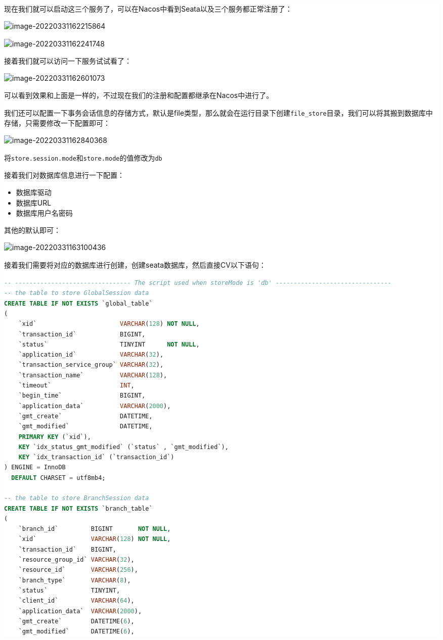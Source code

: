 现在我们就可以启动这三个服务了，可以在Nacos中看到Seata以及三个服务都正常注册了：

![image-20220331162215864](https://tva1.sinaimg.cn/large/e6c9d24ely1h0t53eig40j22cq0asac4.jpg)

![image-20220331162241748](https://tva1.sinaimg.cn/large/e6c9d24ely1h0t53udw2dj22cm05mt9k.jpg)

接着我们就可以访问一下服务试试看了：

![image-20220331162601073](https://tva1.sinaimg.cn/large/e6c9d24ely1h0t57awz7nj21kg06qt9j.jpg)

可以看到效果和上面是一样的，不过现在我们的注册和配置都继承在Nacos中进行了。

我们还可以配置一下事务会话信息的存储方式，默认是file类型，那么就会在运行目录下创建`file_store`目录，我们可以将其搬到数据库中存储，只需要修改一下配置即可：

![image-20220331162840368](https://tva1.sinaimg.cn/large/e6c9d24ely1h0t5a2q6itj22ca0aywgc.jpg)

将`store.session.mode`和`store.mode`的值修改为`db`

接着我们对数据库信息进行一下配置：

* 数据库驱动
* 数据库URL
* 数据库用户名密码

其他的默认即可：

![image-20220331163100436](https://tva1.sinaimg.cn/large/e6c9d24ely1h0t5chy3tmj226y0u00yl.jpg)

接着我们需要将对应的数据库进行创建，创建seata数据库，然后直接CV以下语句：

```sql
-- -------------------------------- The script used when storeMode is 'db' --------------------------------
-- the table to store GlobalSession data
CREATE TABLE IF NOT EXISTS `global_table`
(
    `xid`                       VARCHAR(128) NOT NULL,
    `transaction_id`            BIGINT,
    `status`                    TINYINT      NOT NULL,
    `application_id`            VARCHAR(32),
    `transaction_service_group` VARCHAR(32),
    `transaction_name`          VARCHAR(128),
    `timeout`                   INT,
    `begin_time`                BIGINT,
    `application_data`          VARCHAR(2000),
    `gmt_create`                DATETIME,
    `gmt_modified`              DATETIME,
    PRIMARY KEY (`xid`),
    KEY `idx_status_gmt_modified` (`status` , `gmt_modified`),
    KEY `idx_transaction_id` (`transaction_id`)
) ENGINE = InnoDB
  DEFAULT CHARSET = utf8mb4;

-- the table to store BranchSession data
CREATE TABLE IF NOT EXISTS `branch_table`
(
    `branch_id`         BIGINT       NOT NULL,
    `xid`               VARCHAR(128) NOT NULL,
    `transaction_id`    BIGINT,
    `resource_group_id` VARCHAR(32),
    `resource_id`       VARCHAR(256),
    `branch_type`       VARCHAR(8),
    `status`            TINYINT,
    `client_id`         VARCHAR(64),
    `application_data`  VARCHAR(2000),
    `gmt_create`        DATETIME(6),
    `gmt_modified`      DATETIME(6),
```